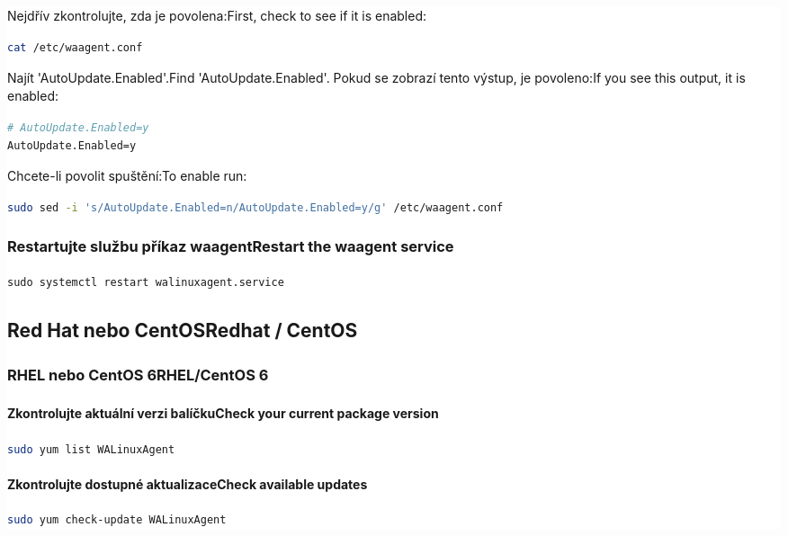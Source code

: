 <span data-ttu-id="56a26-136">Nejdřív zkontrolujte, zda je povolena:</span><span class="sxs-lookup"><span data-stu-id="56a26-136">First, check to see if it is enabled:</span></span>

```bash
cat /etc/waagent.conf
```

<span data-ttu-id="56a26-137">Najít 'AutoUpdate.Enabled'.</span><span class="sxs-lookup"><span data-stu-id="56a26-137">Find 'AutoUpdate.Enabled'.</span></span> <span data-ttu-id="56a26-138">Pokud se zobrazí tento výstup, je povoleno:</span><span class="sxs-lookup"><span data-stu-id="56a26-138">If you see this output, it is enabled:</span></span>

```bash
# AutoUpdate.Enabled=y
AutoUpdate.Enabled=y
```

<span data-ttu-id="56a26-139">Chcete-li povolit spuštění:</span><span class="sxs-lookup"><span data-stu-id="56a26-139">To enable run:</span></span>

```bash
sudo sed -i 's/AutoUpdate.Enabled=n/AutoUpdate.Enabled=y/g' /etc/waagent.conf
```

### <a name="restart-the-waagent-service"></a><span data-ttu-id="56a26-140">Restartujte službu příkaz waagent</span><span class="sxs-lookup"><span data-stu-id="56a26-140">Restart the waagent service</span></span>

```
sudo systemctl restart walinuxagent.service
```

## <a name="redhat--centos"></a><span data-ttu-id="56a26-141">Red Hat nebo CentOS</span><span class="sxs-lookup"><span data-stu-id="56a26-141">Redhat / CentOS</span></span>

### <a name="rhelcentos-6"></a><span data-ttu-id="56a26-142">RHEL nebo CentOS 6</span><span class="sxs-lookup"><span data-stu-id="56a26-142">RHEL/CentOS 6</span></span>

#### <a name="check-your-current-package-version"></a><span data-ttu-id="56a26-143">Zkontrolujte aktuální verzi balíčku</span><span class="sxs-lookup"><span data-stu-id="56a26-143">Check your current package version</span></span>

```bash
sudo yum list WALinuxAgent
```

#### <a name="check-available-updates"></a><span data-ttu-id="56a26-144">Zkontrolujte dostupné aktualizace</span><span class="sxs-lookup"><span data-stu-id="56a26-144">Check available updates</span></span>

```bash
sudo yum check-update WALinuxAgent
```
